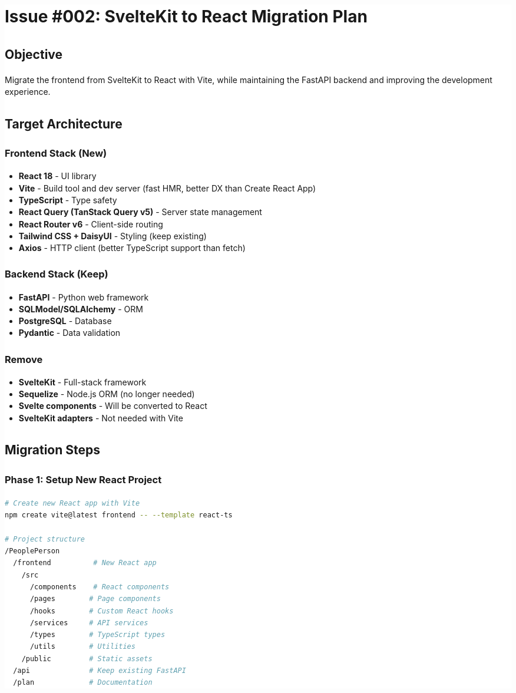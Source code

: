 # Issue #002: SvelteKit to React Migration Plan

## Objective
Migrate the frontend from SvelteKit to React with Vite, while maintaining the FastAPI backend and improving the development experience.

## Target Architecture

### Frontend Stack (New)
- **React 18** - UI library
- **Vite** - Build tool and dev server (fast HMR, better DX than Create React App)
- **TypeScript** - Type safety
- **React Query (TanStack Query v5)** - Server state management
- **React Router v6** - Client-side routing
- **Tailwind CSS + DaisyUI** - Styling (keep existing)
- **Axios** - HTTP client (better TypeScript support than fetch)

### Backend Stack (Keep)
- **FastAPI** - Python web framework
- **SQLModel/SQLAlchemy** - ORM
- **PostgreSQL** - Database
- **Pydantic** - Data validation

### Remove
- **SvelteKit** - Full-stack framework
- **Sequelize** - Node.js ORM (no longer needed)
- **Svelte components** - Will be converted to React
- **SvelteKit adapters** - Not needed with Vite

## Migration Steps

### Phase 1: Setup New React Project

```bash
# Create new React app with Vite
npm create vite@latest frontend -- --template react-ts

# Project structure
/PeoplePerson
  /frontend          # New React app
    /src
      /components    # React components
      /pages        # Page components
      /hooks        # Custom React hooks
      /services     # API services
      /types        # TypeScript types
      /utils        # Utilities
    /public         # Static assets
  /api              # Keep existing FastAPI
  /plan             # Documentation
```
